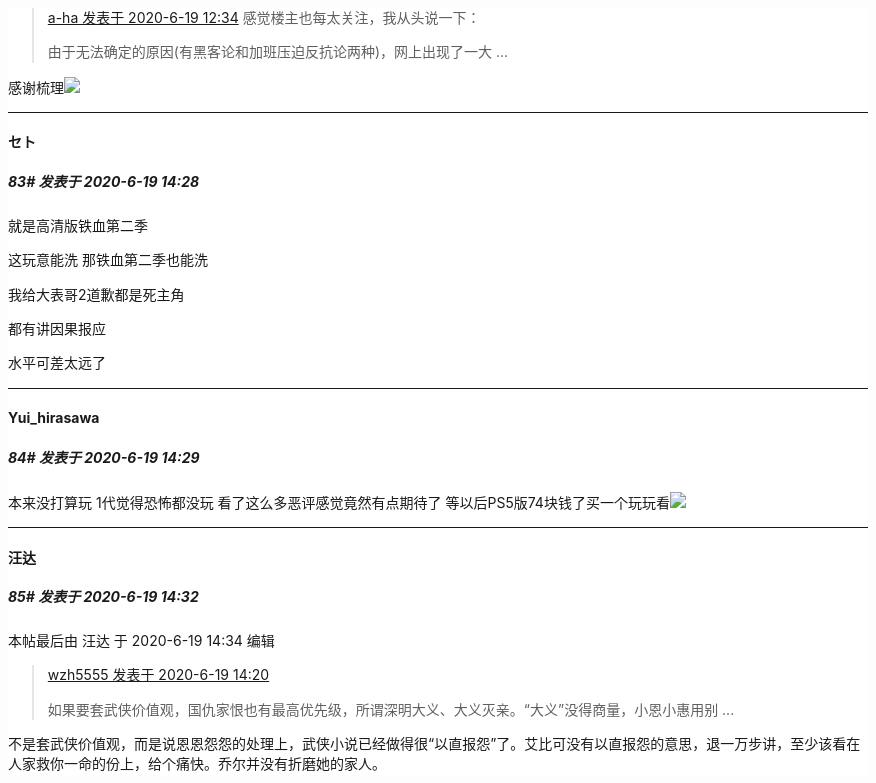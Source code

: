 <blockquote><a href="httphttps://bbs.saraba1st.com/2b/forum.php?mod=redirect&amp;goto=findpost&amp;pid=47861649&amp;ptid=1942620" target="_blank">a-ha 发表于 2020-6-19 12:34</a>
感觉楼主也每太关注，我从头说一下：

由于无法确定的原因(有黑客论和加班压迫反抗论两种)，网上出现了一大 ...</blockquote>
感谢梳理<img src="https://static.saraba1st.com/image/smiley/face2017/045.png" referrerpolicy="no-referrer">







-----

####  セト  
##### 83#       发表于 2020-6-19 14:28




就是高清版铁血第二季

这玩意能洗 那铁血第二季也能洗


我给大表哥2道歉都是死主角

都有讲因果报应

水平可差太远了








-----

####  Yui_hirasawa  
##### 84#       发表于 2020-6-19 14:29




本来没打算玩 1代觉得恐怖都没玩 看了这么多恶评感觉竟然有点期待了 等以后PS5版74块钱了买一个玩玩看<img src="https://static.saraba1st.com/image/smiley/face2017/067.png" referrerpolicy="no-referrer">







-----

####  汪达  
##### 85#       发表于 2020-6-19 14:32



 本帖最后由 汪达 于 2020-6-19 14:34 编辑 
<blockquote><a href="httphttps://bbs.saraba1st.com/2b/forum.php?mod=redirect&amp;goto=findpost&amp;pid=47863062&amp;ptid=1942620" target="_blank">wzh5555 发表于 2020-6-19 14:20</a>

如果要套武侠价值观，国仇家恨也有最高优先级，所谓深明大义、大义灭亲。“大义”没得商量，小恩小惠用别 ...</blockquote>
不是套武侠价值观，而是说恩恩怨怨的处理上，武侠小说已经做得很“以直报怨”了。艾比可没有以直报怨的意思，退一万步讲，至少该看在人家救你一命的份上，给个痛快。乔尔并没有折磨她的家人。
